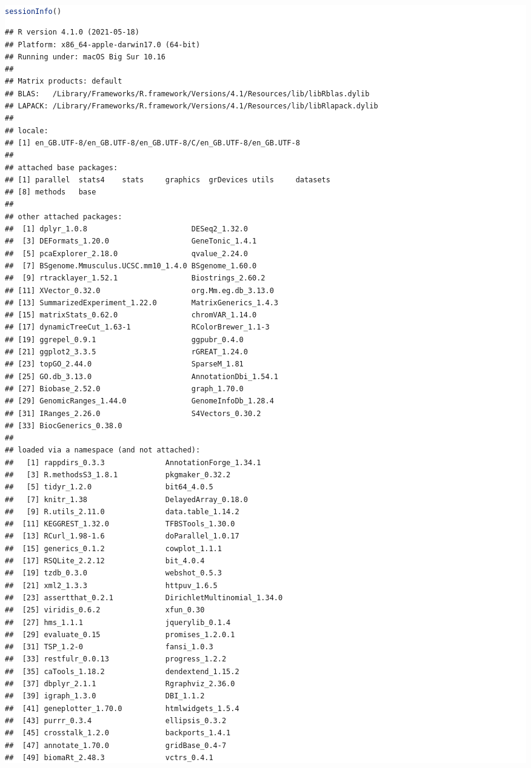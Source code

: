 ```r
sessionInfo()
```

```
## R version 4.1.0 (2021-05-18)
## Platform: x86_64-apple-darwin17.0 (64-bit)
## Running under: macOS Big Sur 10.16
## 
## Matrix products: default
## BLAS:   /Library/Frameworks/R.framework/Versions/4.1/Resources/lib/libRblas.dylib
## LAPACK: /Library/Frameworks/R.framework/Versions/4.1/Resources/lib/libRlapack.dylib
## 
## locale:
## [1] en_GB.UTF-8/en_GB.UTF-8/en_GB.UTF-8/C/en_GB.UTF-8/en_GB.UTF-8
## 
## attached base packages:
## [1] parallel  stats4    stats     graphics  grDevices utils     datasets 
## [8] methods   base     
## 
## other attached packages:
##  [1] dplyr_1.0.8                        DESeq2_1.32.0                     
##  [3] DEFormats_1.20.0                   GeneTonic_1.4.1                   
##  [5] pcaExplorer_2.18.0                 qvalue_2.24.0                     
##  [7] BSgenome.Mmusculus.UCSC.mm10_1.4.0 BSgenome_1.60.0                   
##  [9] rtracklayer_1.52.1                 Biostrings_2.60.2                 
## [11] XVector_0.32.0                     org.Mm.eg.db_3.13.0               
## [13] SummarizedExperiment_1.22.0        MatrixGenerics_1.4.3              
## [15] matrixStats_0.62.0                 chromVAR_1.14.0                   
## [17] dynamicTreeCut_1.63-1              RColorBrewer_1.1-3                
## [19] ggrepel_0.9.1                      ggpubr_0.4.0                      
## [21] ggplot2_3.3.5                      rGREAT_1.24.0                     
## [23] topGO_2.44.0                       SparseM_1.81                      
## [25] GO.db_3.13.0                       AnnotationDbi_1.54.1              
## [27] Biobase_2.52.0                     graph_1.70.0                      
## [29] GenomicRanges_1.44.0               GenomeInfoDb_1.28.4               
## [31] IRanges_2.26.0                     S4Vectors_0.30.2                  
## [33] BiocGenerics_0.38.0               
## 
## loaded via a namespace (and not attached):
##   [1] rappdirs_0.3.3              AnnotationForge_1.34.1     
##   [3] R.methodsS3_1.8.1           pkgmaker_0.32.2            
##   [5] tidyr_1.2.0                 bit64_4.0.5                
##   [7] knitr_1.38                  DelayedArray_0.18.0        
##   [9] R.utils_2.11.0              data.table_1.14.2          
##  [11] KEGGREST_1.32.0             TFBSTools_1.30.0           
##  [13] RCurl_1.98-1.6              doParallel_1.0.17          
##  [15] generics_0.1.2              cowplot_1.1.1              
##  [17] RSQLite_2.2.12              bit_4.0.4                  
##  [19] tzdb_0.3.0                  webshot_0.5.3              
##  [21] xml2_1.3.3                  httpuv_1.6.5               
##  [23] assertthat_0.2.1            DirichletMultinomial_1.34.0
##  [25] viridis_0.6.2               xfun_0.30                  
##  [27] hms_1.1.1                   jquerylib_0.1.4            
##  [29] evaluate_0.15               promises_1.2.0.1           
##  [31] TSP_1.2-0                   fansi_1.0.3                
##  [33] restfulr_0.0.13             progress_1.2.2             
##  [35] caTools_1.18.2              dendextend_1.15.2          
##  [37] dbplyr_2.1.1                Rgraphviz_2.36.0           
##  [39] igraph_1.3.0                DBI_1.1.2                  
##  [41] geneplotter_1.70.0          htmlwidgets_1.5.4          
##  [43] purrr_0.3.4                 ellipsis_0.3.2             
##  [45] crosstalk_1.2.0             backports_1.4.1            
##  [47] annotate_1.70.0             gridBase_0.4-7             
##  [49] biomaRt_2.48.3              vctrs_0.4.1                
```